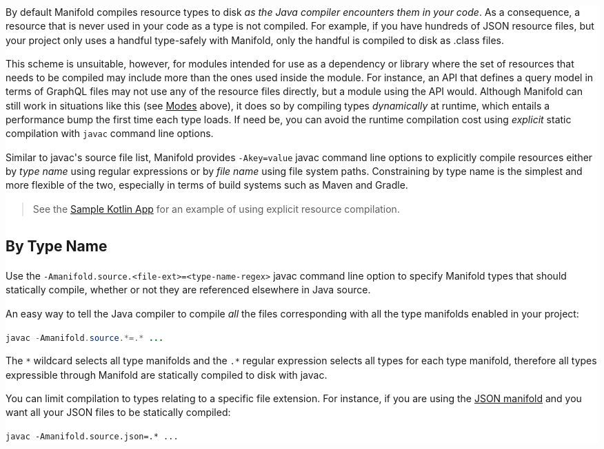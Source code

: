 By default Manifold compiles resource types to disk _as the Java compiler encounters them in your code_. As a consequence,
a resource that is never used in your code as a type is not compiled. For example, if you have hundreds of JSON resource
files, but your project only uses a handful type-safely with Manifold, only the handful is compiled to disk as .class
files.

This scheme is unsuitable, however, for modules intended for use as a dependency or library where the set of resources that
needs to be compiled may include more than the ones used inside the module. For instance, an API that defines a query
model in terms of GraphQL files may not use any of the resource files directly, but a module using the API would. Although
Manifold can still work in situations like this (see [Modes](#modes) above), it does so by compiling types *dynamically* at
runtime, which entails a performance bump the first time each type loads. If need be, you can avoid the runtime compilation
cost using _explicit_ static compilation with `javac` command line options.

Similar to javac's source file list, Manifold provides `-Akey=value` javac command line options to explicitly compile
resources either by _type name_ using regular expressions or by _file name_ using file system paths. Constraining by
type name is the simplest and more flexible of the two, especially in terms of build systems such as Maven and Gradle.

>See the [Sample Kotlin App](https://github.com/manifold-systems/manifold-sample-kotlin-app) for an example of using
>explicit resource compilation.

## By Type Name

Use the `-Amanifold.source.<file-ext>=<type-name-regex>` javac command line option to specify Manifold types that should
statically compile, whether or not they are referenced elsewhere in Java source. 

An easy way to tell the Java compiler to compile *all* the files corresponding with all the type manifolds enabled in
your project:
```java
javac -Amanifold.source.*=.* ...
```
The `*` wildcard selects all type manifolds and the `.*` regular expression selects all types for each type manifold,
therefore all types expressible through Manifold are statically compiled to disk with javac. 

You can limit compilation to types relating to a specific file extension. For instance, if you are using the [JSON manifold](https://github.com/manifold-systems/manifold/tree/master/manifold-deps-parent/manifold-json)
and you want all your JSON files to be statically compiled:
```
javac -Amanifold.source.json=.* ...
```
